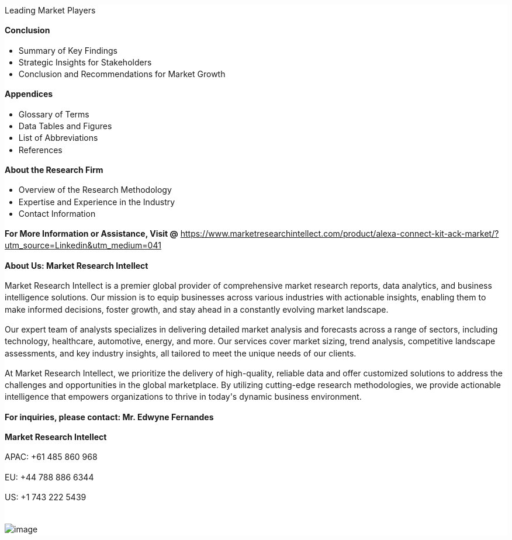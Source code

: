 Leading Market Players</li></ul><p><strong>Conclusion</strong></p><ul><li>Summary of Key Findings</li><li>Strategic Insights for Stakeholders</li><li>Conclusion and Recommendations for Market Growth</li></ul><p><strong>Appendices</strong></p><ul><li>Glossary of Terms</li><li>Data Tables and Figures</li><li>List of Abbreviations</li><li>References</li></ul><p><strong>About the Research Firm</strong></p><ul><li>Overview of the Research Methodology</li><li>Expertise and Experience in the Industry</li><li>Contact Information</li></ul></div><div class="article-main__content" data-test-id="publishing-text-block"><p><span class="font-[700]"><strong>For More Information or Assistance, Visit @</strong>&nbsp;<a href="https://www.marketresearchintellect.com/product/alexa-connect-kit-ack-market/?utm_source=Linkedin&utm_medium=041">https://www.marketresearchintellect.com/product/alexa-connect-kit-ack-market/?utm_source=Linkedin&utm_medium=041</a></span></p><p><strong>About Us: Market Research Intellect</strong></p><p>Market Research Intellect is a premier global provider of comprehensive market research reports, data analytics, and business intelligence solutions. Our mission is to equip businesses across various industries with actionable insights, enabling them to make informed decisions, foster growth, and stay ahead in a constantly evolving market landscape.</p><p>Our expert team of analysts specializes in delivering detailed market analysis and forecasts across a range of sectors, including technology, healthcare, automotive, energy, and more. Our services cover market sizing, trend analysis, competitive landscape assessments, and key industry insights, all tailored to meet the unique needs of our clients.</p><p>At Market Research Intellect, we prioritize the delivery of high-quality, reliable data and offer customized solutions to address the challenges and opportunities in the global marketplace. By utilizing cutting-edge research methodologies, we provide actionable intelligence that empowers organizations to thrive in today's dynamic business environment.</p><p><strong>For inquiries, please contact: Mr. Edwyne Fernandes</strong></p><p><strong>Market Research Intellect</strong></p><p>APAC: +61 485 860 968</p><p>EU: +44 788 886 6344</p><p>US: +1 743 222 5439</p></div><div class="article-main__content" data-test-id="publishing-text-block">&nbsp;</div>
![image](https://github.com/user-attachments/assets/663c20e3-44b9-4b01-bf41-026efaab0375)

